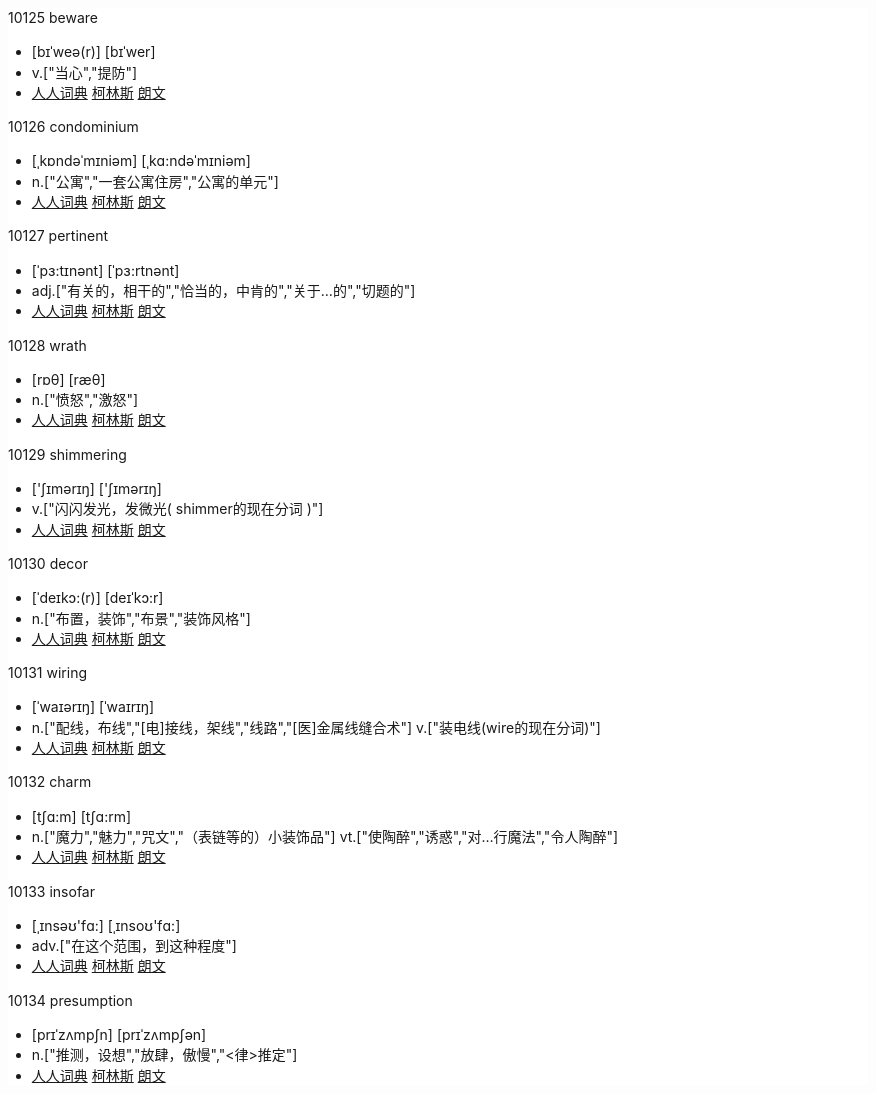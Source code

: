 10125 beware 
- [bɪˈweə(r)]  [bɪˈwer] 
- v.["当心","提防"]   
- [人人词典](https://www.91dict.com/words?w=beware) [柯林斯](https://www.collinsdictionary.com/zh/dictionary/english/beware) [朗文](https://www.ldoceonline.com/dictionary/beware) 

10126 condominium 
- [ˌkɒndəˈmɪniəm]  [ˌkɑ:ndəˈmɪniəm] 
- n.["公寓","一套公寓住房","公寓的单元"]   
- [人人词典](https://www.91dict.com/words?w=condominium) [柯林斯](https://www.collinsdictionary.com/zh/dictionary/english/condominium) [朗文](https://www.ldoceonline.com/dictionary/condominium) 

10127 pertinent 
- [ˈpɜ:tɪnənt]  [ˈpɜ:rtnənt] 
- adj.["有关的，相干的","恰当的，中肯的","关于…的","切题的"]   
- [人人词典](https://www.91dict.com/words?w=pertinent) [柯林斯](https://www.collinsdictionary.com/zh/dictionary/english/pertinent) [朗文](https://www.ldoceonline.com/dictionary/pertinent) 

10128 wrath 
- [rɒθ]  [ræθ] 
- n.["愤怒","激怒"]   
- [人人词典](https://www.91dict.com/words?w=wrath) [柯林斯](https://www.collinsdictionary.com/zh/dictionary/english/wrath) [朗文](https://www.ldoceonline.com/dictionary/wrath) 

10129 shimmering 
- ['ʃɪmərɪŋ]  ['ʃɪmərɪŋ] 
- v.["闪闪发光，发微光( shimmer的现在分词 )"]   
- [人人词典](https://www.91dict.com/words?w=shimmering) [柯林斯](https://www.collinsdictionary.com/zh/dictionary/english/shimmering) [朗文](https://www.ldoceonline.com/dictionary/shimmering) 

10130 decor 
- [ˈdeɪkɔ:(r)]  [deɪˈkɔ:r] 
- n.["布置，装饰","布景","装饰风格"]   
- [人人词典](https://www.91dict.com/words?w=decor) [柯林斯](https://www.collinsdictionary.com/zh/dictionary/english/decor) [朗文](https://www.ldoceonline.com/dictionary/decor) 

10131 wiring 
- [ˈwaɪərɪŋ]  [ˈwaɪrɪŋ] 
- n.["配线，布线","[电]接线，架线","线路","[医]金属线缝合术"]  v.["装电线(wire的现在分词)"]   
- [人人词典](https://www.91dict.com/words?w=wiring) [柯林斯](https://www.collinsdictionary.com/zh/dictionary/english/wiring) [朗文](https://www.ldoceonline.com/dictionary/wiring) 

10132 charm 
- [tʃɑ:m]  [tʃɑ:rm] 
- n.["魔力","魅力","咒文","（表链等的）小装饰品"]  vt.["使陶醉","诱惑","对…行魔法","令人陶醉"]   
- [人人词典](https://www.91dict.com/words?w=charm) [柯林斯](https://www.collinsdictionary.com/zh/dictionary/english/charm) [朗文](https://www.ldoceonline.com/dictionary/charm) 

10133 insofar 
- [ˌɪnsəʊ'fɑ:]  [ˌɪnsoʊ'fɑ:] 
- adv.["在这个范围，到这种程度"]   
- [人人词典](https://www.91dict.com/words?w=insofar) [柯林斯](https://www.collinsdictionary.com/zh/dictionary/english/insofar) [朗文](https://www.ldoceonline.com/dictionary/insofar) 

10134 presumption 
- [prɪˈzʌmpʃn]  [prɪˈzʌmpʃən] 
- n.["推测，设想","放肆，傲慢","<律>推定"]   
- [人人词典](https://www.91dict.com/words?w=presumption) [柯林斯](https://www.collinsdictionary.com/zh/dictionary/english/presumption) [朗文](https://www.ldoceonline.com/dictionary/presumption) 
